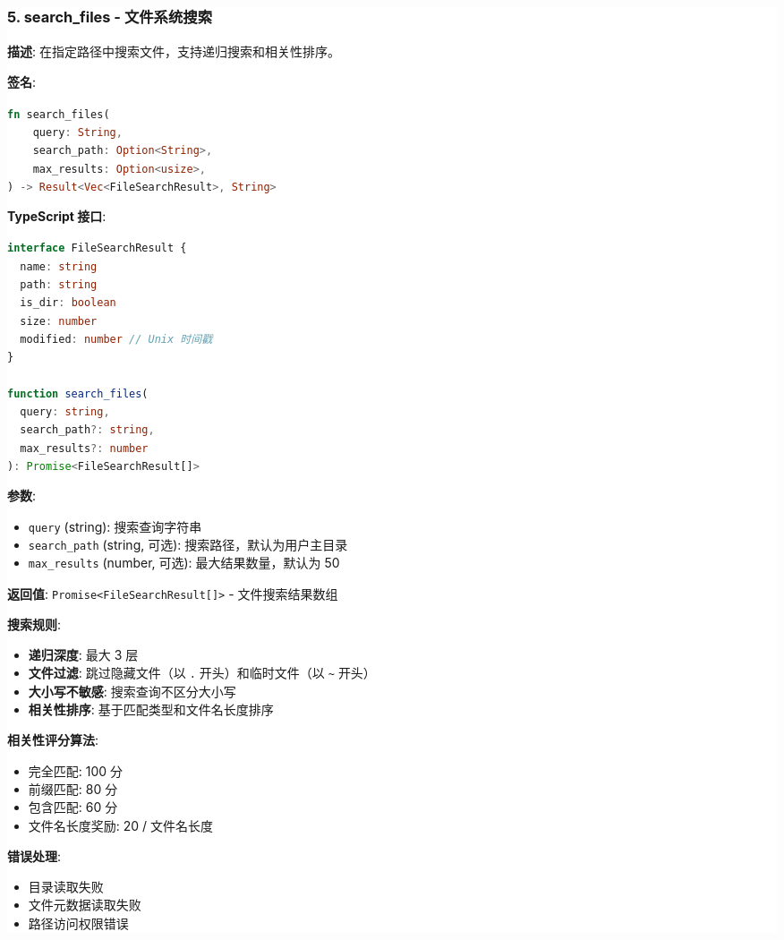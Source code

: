 ### 5. search_files - 文件系统搜索

**描述**: 在指定路径中搜索文件，支持递归搜索和相关性排序。

**签名**:

```rust
fn search_files(
    query: String,
    search_path: Option<String>,
    max_results: Option<usize>,
) -> Result<Vec<FileSearchResult>, String>
```

**TypeScript 接口**:

```typescript
interface FileSearchResult {
  name: string
  path: string
  is_dir: boolean
  size: number
  modified: number // Unix 时间戳
}

function search_files(
  query: string,
  search_path?: string,
  max_results?: number
): Promise<FileSearchResult[]>
```

**参数**:

- `query` (string): 搜索查询字符串
- `search_path` (string, 可选): 搜索路径，默认为用户主目录
- `max_results` (number, 可选): 最大结果数量，默认为 50

**返回值**: `Promise<FileSearchResult[]>` - 文件搜索结果数组

**搜索规则**:

- **递归深度**: 最大 3 层
- **文件过滤**: 跳过隐藏文件（以 `.` 开头）和临时文件（以 `~` 开头）
- **大小写不敏感**: 搜索查询不区分大小写
- **相关性排序**: 基于匹配类型和文件名长度排序

**相关性评分算法**:

- 完全匹配: 100 分
- 前缀匹配: 80 分  
- 包含匹配: 60 分
- 文件名长度奖励: 20 / 文件名长度

**错误处理**:

- 目录读取失败
- 文件元数据读取失败
- 路径访问权限错误
